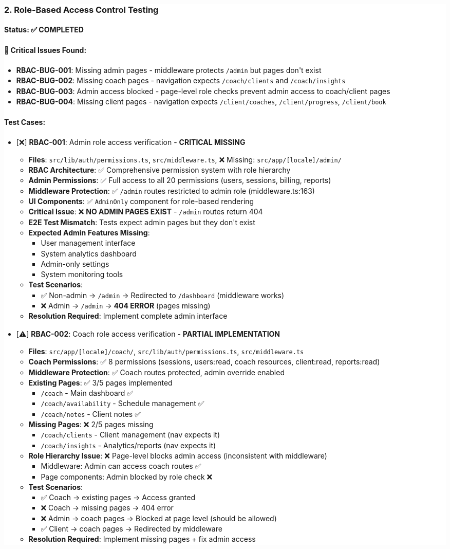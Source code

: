 ### 2. Role-Based Access Control Testing
**Status: ✅ COMPLETED**

#### 🚨 Critical Issues Found:
- **RBAC-BUG-001**: Missing admin pages - middleware protects `/admin` but pages don't exist
- **RBAC-BUG-002**: Missing coach pages - navigation expects `/coach/clients` and `/coach/insights` 
- **RBAC-BUG-003**: Admin access blocked - page-level role checks prevent admin access to coach/client pages
- **RBAC-BUG-004**: Missing client pages - navigation expects `/client/coaches`, `/client/progress`, `/client/book`

#### Test Cases:
- [❌] **RBAC-001**: Admin role access verification - **CRITICAL MISSING**
  - **Files**: `src/lib/auth/permissions.ts`, `src/middleware.ts`, ❌ Missing: `src/app/[locale]/admin/`
  - **RBAC Architecture**: ✅ Comprehensive permission system with role hierarchy
  - **Admin Permissions**: ✅ Full access to all 20 permissions (users, sessions, billing, reports)
  - **Middleware Protection**: ✅ `/admin` routes restricted to admin role (middleware.ts:163)
  - **UI Components**: ✅ `AdminOnly` component for role-based rendering
  - **Critical Issue**: ❌ **NO ADMIN PAGES EXIST** - `/admin` routes return 404
  - **E2E Test Mismatch**: Tests expect admin pages but they don't exist
  - **Expected Admin Features Missing**:
    - User management interface
    - System analytics dashboard
    - Admin-only settings  
    - System monitoring tools
  - **Test Scenarios**:
    - ✅ Non-admin → `/admin` → Redirected to `/dashboard` (middleware works)
    - ❌ Admin → `/admin` → **404 ERROR** (pages missing)
  - **Resolution Required**: Implement complete admin interface

- [⚠️] **RBAC-002**: Coach role access verification - **PARTIAL IMPLEMENTATION**
  - **Files**: `src/app/[locale]/coach/`, `src/lib/auth/permissions.ts`, `src/middleware.ts`
  - **Coach Permissions**: ✅ 8 permissions (sessions, users:read, coach resources, client:read, reports:read)
  - **Middleware Protection**: ✅ Coach routes protected, admin override enabled
  - **Existing Pages**: ✅ 3/5 pages implemented
    - `/coach` - Main dashboard ✅
    - `/coach/availability` - Schedule management ✅  
    - `/coach/notes` - Client notes ✅
  - **Missing Pages**: ❌ 2/5 pages missing
    - `/coach/clients` - Client management (nav expects it)
    - `/coach/insights` - Analytics/reports (nav expects it)
  - **Role Hierarchy Issue**: ❌ Page-level blocks admin access (inconsistent with middleware)
    - Middleware: Admin can access coach routes ✅
    - Page components: Admin blocked by role check ❌
  - **Test Scenarios**:
    - ✅ Coach → existing pages → Access granted
    - ❌ Coach → missing pages → 404 error
    - ❌ Admin → coach pages → Blocked at page level (should be allowed)
    - ✅ Client → coach pages → Redirected by middleware
  - **Resolution Required**: Implement missing pages + fix admin access
